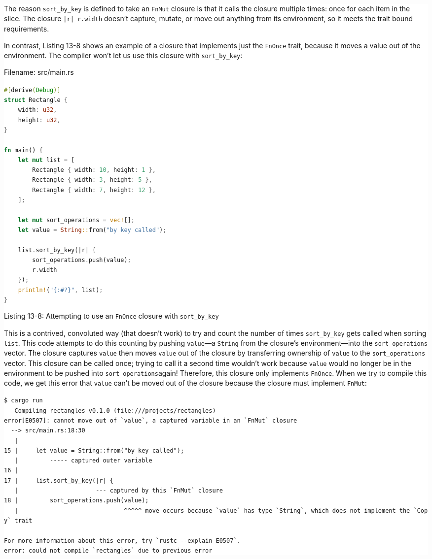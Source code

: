 ```console
```

The reason `sort_by_key` is defined to take an `FnMut` closure is that it calls the closure multiple times: once for each item in the slice. The closure `|r| r.width` doesn’t capture, mutate, or move out anything from its environment, so it meets the trait bound requirements.

In contrast, Listing 13-8 shows an example of a closure that implements just the `FnOnce` trait, because it moves a value out of the environment. The compiler won’t let us use this closure with `sort_by_key`:

Filename: src/main.rs

```rust
#[derive(Debug)]
struct Rectangle {
    width: u32,
    height: u32,
}

fn main() {
    let mut list = [
        Rectangle { width: 10, height: 1 },
        Rectangle { width: 3, height: 5 },
        Rectangle { width: 7, height: 12 },
    ];

    let mut sort_operations = vec![];
    let value = String::from("by key called");

    list.sort_by_key(|r| {
        sort_operations.push(value);
        r.width
    });
    println!("{:#?}", list);
}
```

Listing 13-8: Attempting to use an `FnOnce` closure with `sort_by_key`

This is a contrived, convoluted way (that doesn’t work) to try and count the number of times `sort_by_key` gets called when sorting `list`. This code attempts to do this counting by pushing `value`—a `String` from the closure’s environment—into the `sort_operations` vector. The closure captures `value` then moves `value` out of the closure by transferring ownership of `value` to the `sort_operations` vector. This closure can be called once; trying to call it a second time wouldn’t work because `value` would no longer be in the environment to be pushed into `sort_operations`again! Therefore, this closure only implements `FnOnce`. When we try to compile this code, we get this error that `value` can’t be moved out of the closure because the closure must implement `FnMut`:

```console
$ cargo run
   Compiling rectangles v0.1.0 (file:///projects/rectangles)
error[E0507]: cannot move out of `value`, a captured variable in an `FnMut` closure
  --> src/main.rs:18:30
   |
15 |     let value = String::from("by key called");
   |         ----- captured outer variable
16 |
17 |     list.sort_by_key(|r| {
   |                      --- captured by this `FnMut` closure
18 |         sort_operations.push(value);
   |                              ^^^^^ move occurs because `value` has type `String`, which does not implement the `Copy` trait

For more information about this error, try `rustc --explain E0507`.
error: could not compile `rectangles` due to previous error
```
